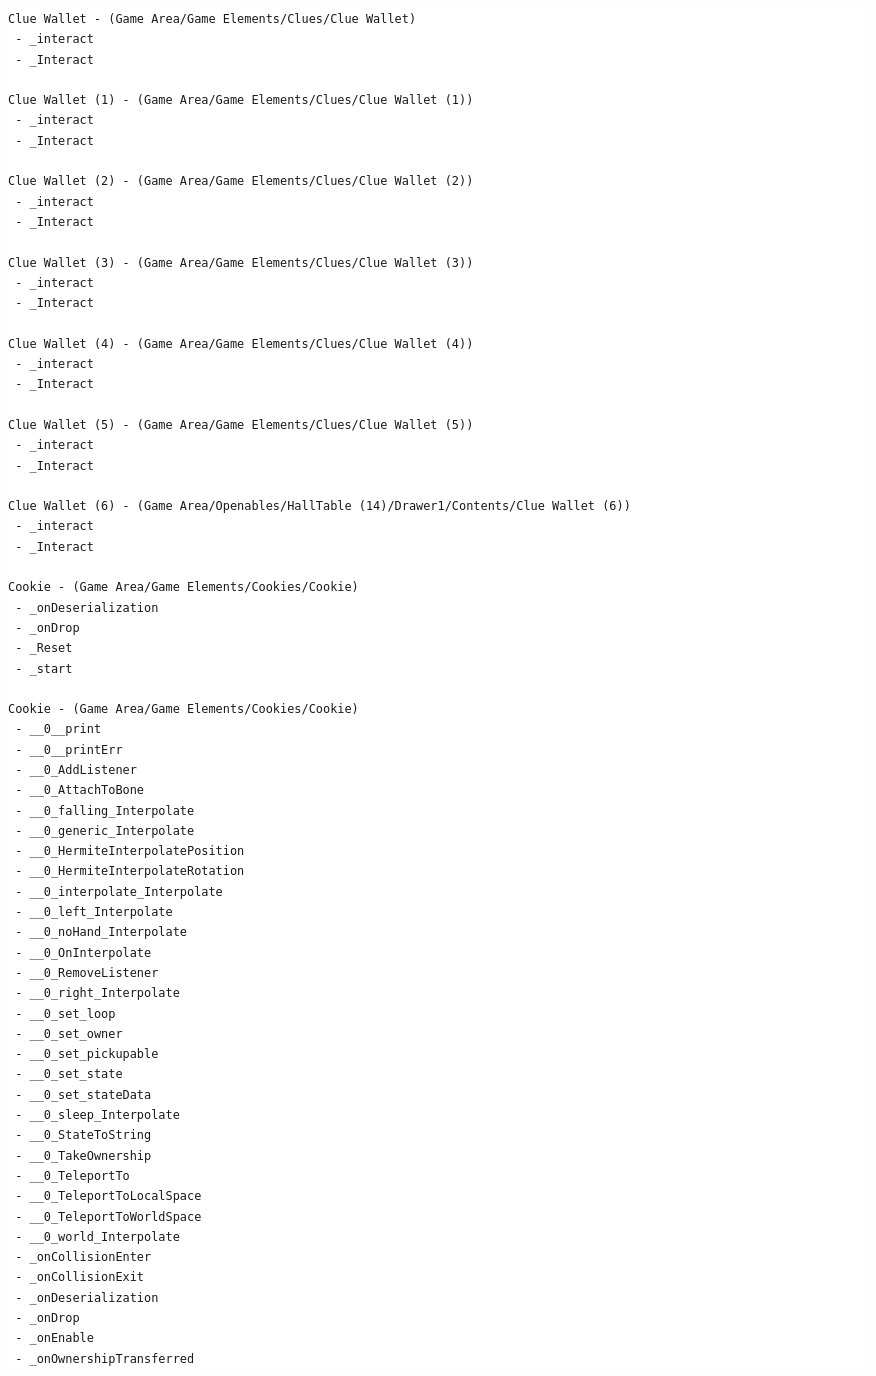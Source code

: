    Clue Wallet - (Game Area/Game Elements/Clues/Clue Wallet)
     - _interact
     - _Interact

    Clue Wallet (1) - (Game Area/Game Elements/Clues/Clue Wallet (1))
     - _interact
     - _Interact

    Clue Wallet (2) - (Game Area/Game Elements/Clues/Clue Wallet (2))
     - _interact
     - _Interact

    Clue Wallet (3) - (Game Area/Game Elements/Clues/Clue Wallet (3))
     - _interact
     - _Interact

    Clue Wallet (4) - (Game Area/Game Elements/Clues/Clue Wallet (4))
     - _interact
     - _Interact

    Clue Wallet (5) - (Game Area/Game Elements/Clues/Clue Wallet (5))
     - _interact
     - _Interact

    Clue Wallet (6) - (Game Area/Openables/HallTable (14)/Drawer1/Contents/Clue Wallet (6))
     - _interact
     - _Interact

    Cookie - (Game Area/Game Elements/Cookies/Cookie)
     - _onDeserialization
     - _onDrop
     - _Reset
     - _start

    Cookie - (Game Area/Game Elements/Cookies/Cookie)
     - __0__print
     - __0__printErr
     - __0_AddListener
     - __0_AttachToBone
     - __0_falling_Interpolate
     - __0_generic_Interpolate
     - __0_HermiteInterpolatePosition
     - __0_HermiteInterpolateRotation
     - __0_interpolate_Interpolate
     - __0_left_Interpolate
     - __0_noHand_Interpolate
     - __0_OnInterpolate
     - __0_RemoveListener
     - __0_right_Interpolate
     - __0_set_loop
     - __0_set_owner
     - __0_set_pickupable
     - __0_set_state
     - __0_set_stateData
     - __0_sleep_Interpolate
     - __0_StateToString
     - __0_TakeOwnership
     - __0_TeleportTo
     - __0_TeleportToLocalSpace
     - __0_TeleportToWorldSpace
     - __0_world_Interpolate
     - _onCollisionEnter
     - _onCollisionExit
     - _onDeserialization
     - _onDrop
     - _onEnable
     - _onOwnershipTransferred